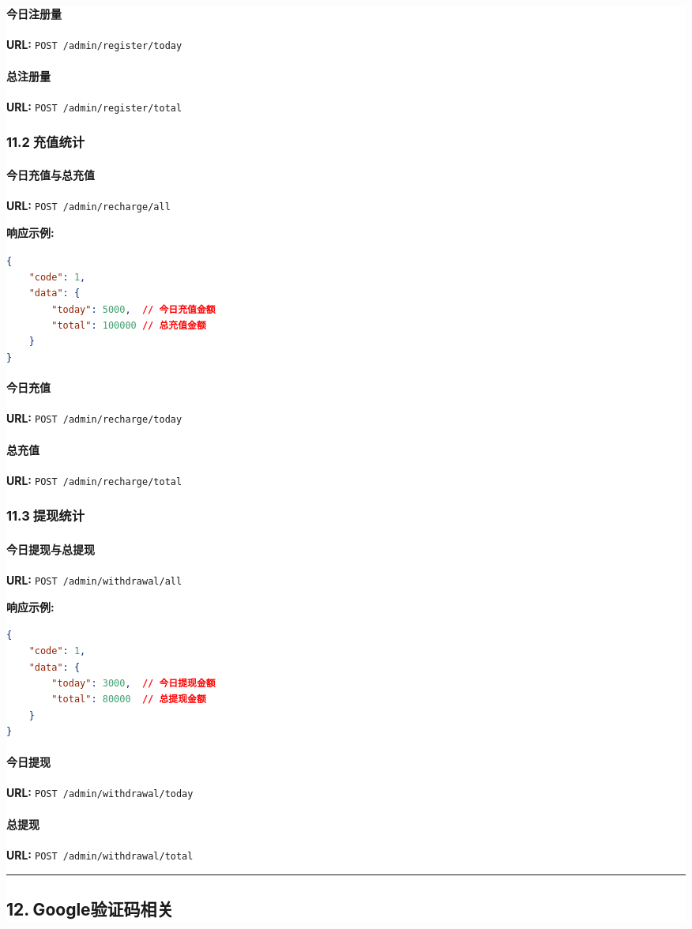 #### 今日注册量
**URL:** `POST /admin/register/today`

#### 总注册量
**URL:** `POST /admin/register/total`

### 11.2 充值统计

#### 今日充值与总充值
**URL:** `POST /admin/recharge/all`

**响应示例:**
```json
{
    "code": 1,
    "data": {
        "today": 5000,  // 今日充值金额
        "total": 100000 // 总充值金额
    }
}
```

#### 今日充值
**URL:** `POST /admin/recharge/today`

#### 总充值
**URL:** `POST /admin/recharge/total`

### 11.3 提现统计

#### 今日提现与总提现
**URL:** `POST /admin/withdrawal/all`

**响应示例:**
```json
{
    "code": 1,
    "data": {
        "today": 3000,  // 今日提现金额
        "total": 80000  // 总提现金额
    }
}
```

#### 今日提现
**URL:** `POST /admin/withdrawal/today`

#### 总提现
**URL:** `POST /admin/withdrawal/total`

---

## 12. Google验证码相关
